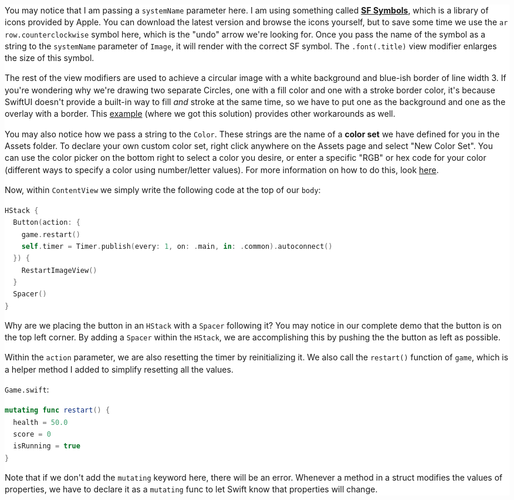 You may notice that I am passing a `systemName` parameter here. I am using something called [**SF Symbols**](https://developer.apple.com/sf-symbols/), which is a library of icons provided by Apple. You can download the latest version and browse the icons yourself, but to save some time we use the `arrow.counterclockwise` symbol here, which is the "undo" arrow we're looking for. Once you pass the name of the symbol as a string to the `systemName` parameter of `Image`, it will render with the correct SF symbol. The `.font(.title)` view modifier enlarges the size of this symbol.

The rest of the view modifiers are used to achieve a circular image with a white background and blue-ish border of line width 3. If you're wondering why we're drawing two separate Circles, one with a fill color and one with a stroke border color, it's because SwiftUI doesn't provide a built-in way to fill _and_ stroke at the same time, so we have to put one as the background and one as the overlay with a border. This [example](https://www.hackingwithswift.com/quick-start/swiftui/how-to-fill-and-stroke-shapes-at-the-same-time) (where we got this solution) provides other workarounds as well.

You may also notice how we pass a string to the `Color`. These strings are the name of a **color set** we have defined for you in the Assets folder. To declare your own custom color set, right click anywhere on the Assets page and select "New Color Set". You can use the color picker on the bottom right to select a color you desire, or enter a specific "RGB" or hex code for your color (different ways to specify a color using number/letter values). For more information on how to do this, look [here](https://betterprogramming.pub/custom-colors-and-modifiers-in-swiftui-a093c243c126).

Now, within `ContentView` we simply write the following code at the top of our `body`:

```swift
HStack {
  Button(action: {
    game.restart()
    self.timer = Timer.publish(every: 1, on: .main, in: .common).autoconnect()
  }) {
    RestartImageView()
  }
  Spacer()
}
```

Why are we placing the button in an `HStack` with a `Spacer` following it? You may notice in our complete demo that the button is on the top left corner. By adding a `Spacer` within the `HStack`, we are accomplishing this by pushing the the button as left as possible.

Within the `action` parameter, we are also resetting the timer by reinitializing it. We also call the `restart()` function of `game`, which is a helper method I added to simplify resetting all the values.

`Game.swift`:

```swift
mutating func restart() {
  health = 50.0
  score = 0
  isRunning = true
}
```

Note that if we don't add the `mutating` keyword here, there will be an error. Whenever a method in a struct modifies the values of properties, we have to declare it as a `mutating` func to let Swift know that properties will change.
